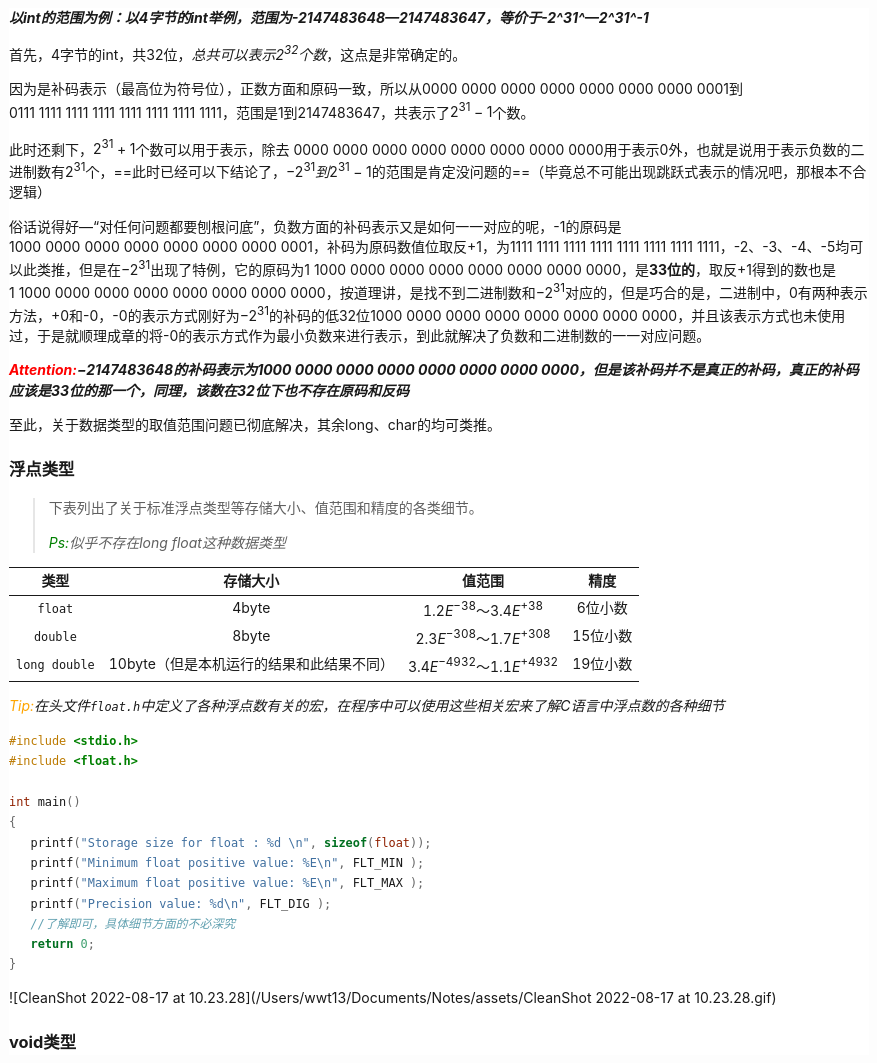 ***以int的范围为例：以4字节的int举例，范围为-2147483648—2147483647，等价于-2^31^—2^31^-1***

首先，4字节的int，共32位，*总共可以表示$2^{32}$个数*，这点是非常确定的。

因为是补码表示（最高位为符号位），正数方面和原码一致，所以从$0000\ 0000\ 0000\ 0000\ 0000\ 0000\ 0000\ 0001$到$0111\ 1111\ 1111\ 1111\ 1111\ 1111\ 1111\ 1111$，范围是1到2147483647，共表示了$2^{31}-1$个数。

此时还剩下，$2^{31}+1$个数可以用于表示，除去	$0000\ 0000\ 0000\ 0000\ 0000\ 0000\ 0000\ 0000$用于表示0外，也就是说用于表示负数的二进制数有$2^{31}$个，==此时已经可以下结论了，$-2^{31}到2^{31}-1$的范围是肯定没问题的==（毕竟总不可能出现跳跃式表示的情况吧，那根本不合逻辑）

俗话说得好—“对任何问题都要刨根问底”，负数方面的补码表示又是如何一一对应的呢，-1的原码是$1000\ 0000\ 0000\ 0000\ 0000\ 0000\ 0000\ 0001$，补码为原码数值位取反+1，为$1111\ 1111\ 1111\ 1111\ 1111\ 1111\ 1111\ 1111$，-2、-3、-4、-5均可以此类推，但是在$-2^{31}$出现了特例，它的原码为$1\ 1000\ 0000\ 0000\ 0000\ 0000\ 0000\ 0000\ 0000$，是**33位的**，取反+1得到的数也是$1\ 1000\ 0000\ 0000\ 0000\ 0000\ 0000\ 0000\ 0000$，按道理讲，是找不到二进制数和$-2^{31}$对应的，但是巧合的是，二进制中，0有两种表示方法，+0和-0，-0的表示方式刚好为$-2^{31}$的补码的低32位$1000\ 0000\ 0000\ 0000\ 0000\ 0000\ 0000\ 0000$，并且该表示方式也未使用过，于是就顺理成章的将-0的表示方式作为最小负数来进行表示，到此就解决了负数和二进制数的一一对应问题。

***<font color="red">Attention:</font>$-2147483648$的补码表示为$1000\ 0000\ 0000\ 0000\ 0000\ 0000\ 0000\ 0000$，但是该补码并不是真正的补码，真正的补码应该是33位的那一个，同理，该数在32位下也不存在原码和反码***

至此，关于数据类型的取值范围问题已彻底解决，其余long、char的均可类推。

### 浮点类型

>   下表列出了关于标准浮点类型等存储大小、值范围和精度的各类细节。
>
>   *<font color="green">Ps:</font>似乎不存在long float这种数据类型* 

|     类型      |                 存储大小                 |            值范围            |   精度   |
| :-----------: | :--------------------------------------: | :--------------------------: | :------: |
|    `float`    |                  4byte                   |   $1.2E^{-38}～3.4E^{+38}$   | 6位小数  |
|   `double`    |                  8byte                   |  $2.3E^{-308}～1.7E^{+308}$  | 15位小数 |
| `long double` | 10byte（但是本机运行的结果和此结果不同） | $3.4E^{-4932}～1.1E^{+4932}$ | 19位小数 |

*<font color="orange">Tip:</font>在头文件`float.h`中定义了各种浮点数有关的宏，在程序中可以使用这些相关宏来了解C语言中浮点数的各种细节*

```c
#include <stdio.h>
#include <float.h>

int main()
{
   printf("Storage size for float : %d \n", sizeof(float));
   printf("Minimum float positive value: %E\n", FLT_MIN );
   printf("Maximum float positive value: %E\n", FLT_MAX );
   printf("Precision value: %d\n", FLT_DIG );
   //了解即可，具体细节方面的不必深究
   return 0;
}
```

 ![CleanShot 2022-08-17 at 10.23.28](/Users/wwt13/Documents/Notes/assets/CleanShot 2022-08-17 at 10.23.28.gif)

### void类型
